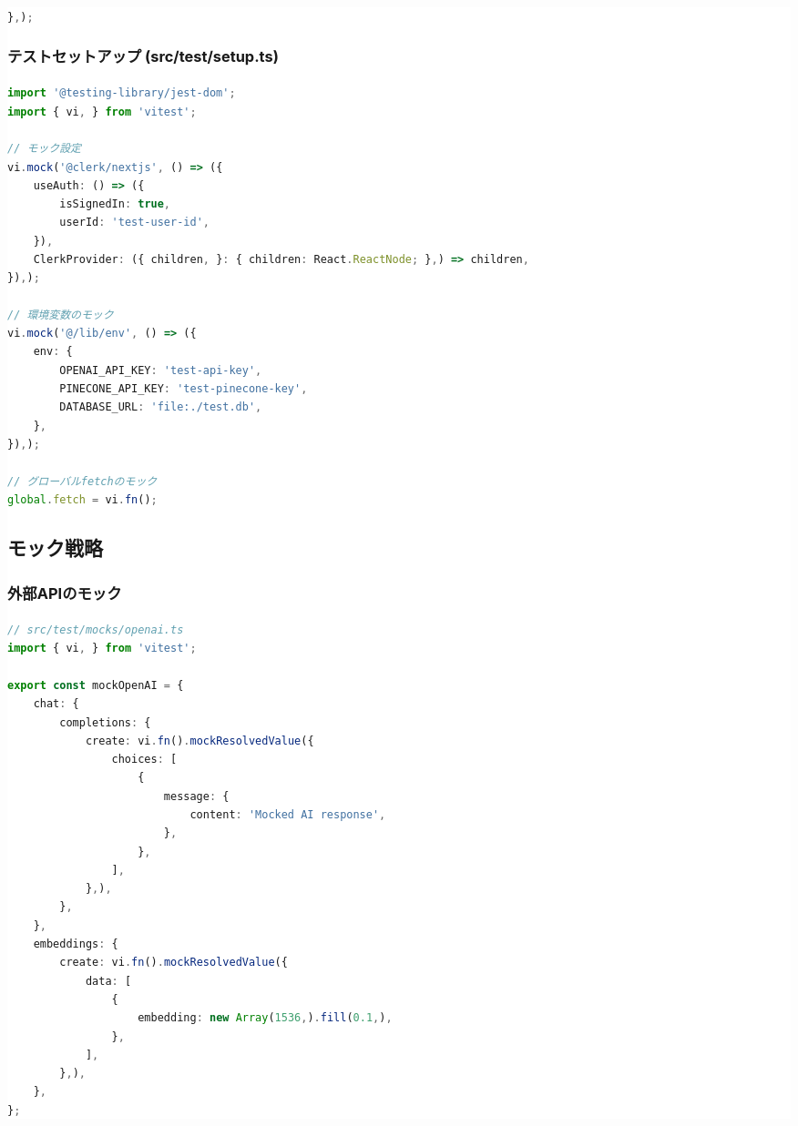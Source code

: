 ```typescript
},);
```

### テストセットアップ (src/test/setup.ts)

```typescript
import '@testing-library/jest-dom';
import { vi, } from 'vitest';

// モック設定
vi.mock('@clerk/nextjs', () => ({
    useAuth: () => ({
        isSignedIn: true,
        userId: 'test-user-id',
    }),
    ClerkProvider: ({ children, }: { children: React.ReactNode; },) => children,
}),);

// 環境変数のモック
vi.mock('@/lib/env', () => ({
    env: {
        OPENAI_API_KEY: 'test-api-key',
        PINECONE_API_KEY: 'test-pinecone-key',
        DATABASE_URL: 'file:./test.db',
    },
}),);

// グローバルfetchのモック
global.fetch = vi.fn();
```

## モック戦略

### 外部APIのモック

```typescript
// src/test/mocks/openai.ts
import { vi, } from 'vitest';

export const mockOpenAI = {
    chat: {
        completions: {
            create: vi.fn().mockResolvedValue({
                choices: [
                    {
                        message: {
                            content: 'Mocked AI response',
                        },
                    },
                ],
            },),
        },
    },
    embeddings: {
        create: vi.fn().mockResolvedValue({
            data: [
                {
                    embedding: new Array(1536,).fill(0.1,),
                },
            ],
        },),
    },
};
```